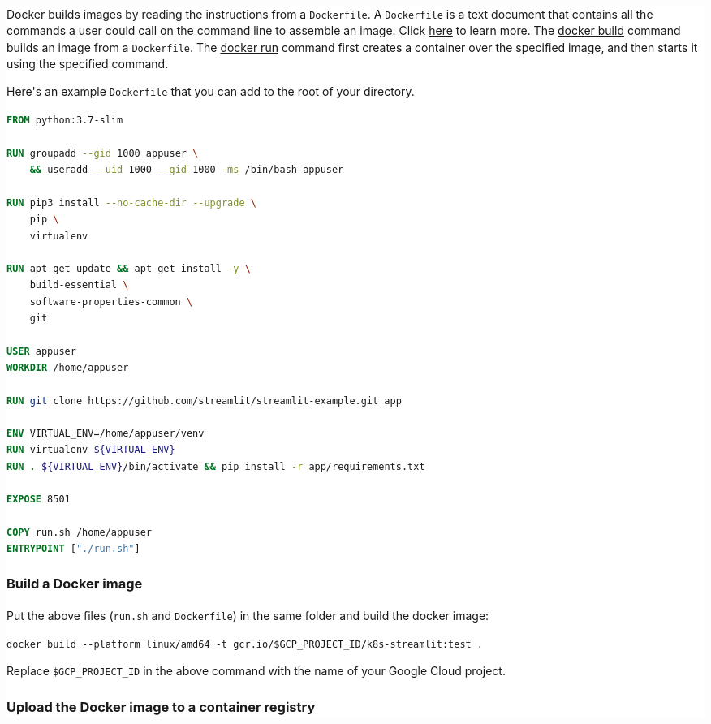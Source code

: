 Docker builds images by reading the instructions from a `Dockerfile`. A `Dockerfile` is a text document that contains all the commands a user could call on the command line to assemble an image. Click [here](https://docs.docker.com/engine/reference/builder/) to learn more. The [docker build](https://docs.docker.com/engine/reference/commandline/build/) command builds an image from a `Dockerfile`. The [docker run](https://docs.docker.com/engine/reference/commandline/run/) command first creates a container over the specified image, and then starts it using the specified command.

Here's an example `Dockerfile` that you can add to the root of your directory.

```dockerfile
FROM python:3.7-slim

RUN groupadd --gid 1000 appuser \
    && useradd --uid 1000 --gid 1000 -ms /bin/bash appuser

RUN pip3 install --no-cache-dir --upgrade \
    pip \
    virtualenv

RUN apt-get update && apt-get install -y \
    build-essential \
    software-properties-common \
    git

USER appuser
WORKDIR /home/appuser

RUN git clone https://github.com/streamlit/streamlit-example.git app

ENV VIRTUAL_ENV=/home/appuser/venv
RUN virtualenv ${VIRTUAL_ENV}
RUN . ${VIRTUAL_ENV}/bin/activate && pip install -r app/requirements.txt

EXPOSE 8501

COPY run.sh /home/appuser
ENTRYPOINT ["./run.sh"]
```

### Build a Docker image

Put the above files (`run.sh` and `Dockerfile`) in the same folder and build the docker image:

```docker
docker build --platform linux/amd64 -t gcr.io/$GCP_PROJECT_ID/k8s-streamlit:test .
```

<Important>

Replace `$GCP_PROJECT_ID` in the above command with the name of your Google Cloud project.

</Important>

### Upload the Docker image to a container registry
